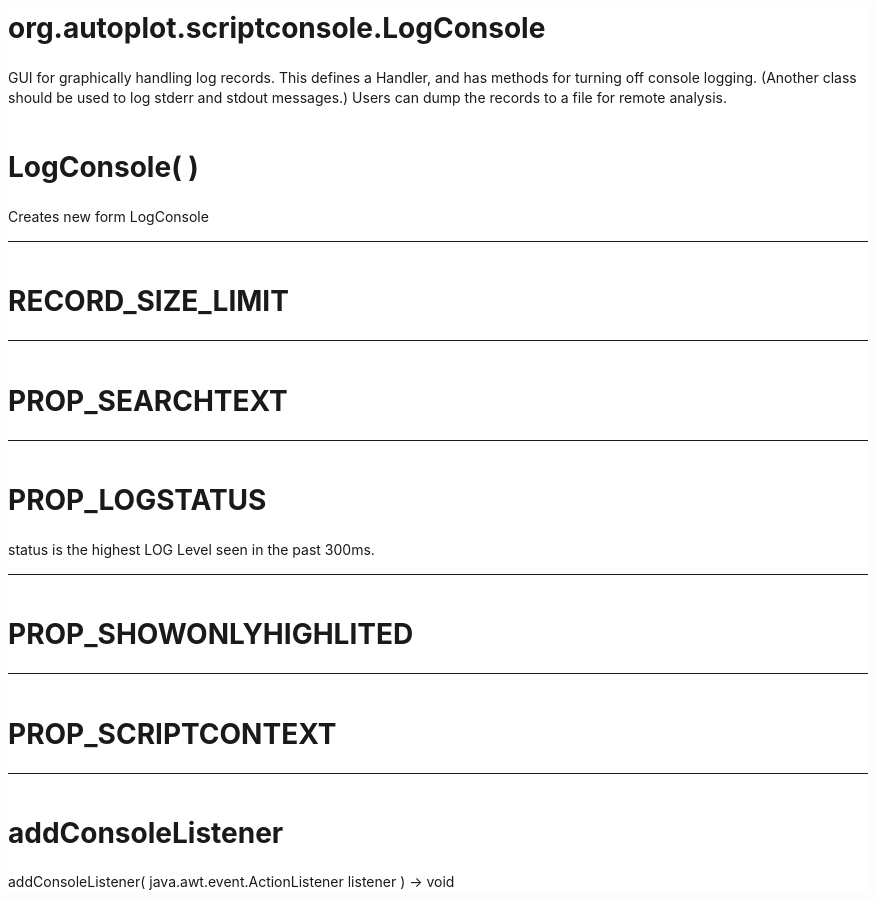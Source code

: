 # org.autoplot.scriptconsole.LogConsole

GUI for graphically handling log records.  This defines a Handler, and has
 methods for turning off console logging. (Another class should be used to 
 log stderr and stdout messages.)  Users can dump the records to a file for
 remote analysis.

# LogConsole( )
Creates new form LogConsole

***
<a name="RECORD_SIZE_LIMIT"></a>
# RECORD_SIZE_LIMIT



***
<a name="PROP_SEARCHTEXT"></a>
# PROP_SEARCHTEXT



***
<a name="PROP_LOGSTATUS"></a>
# PROP_LOGSTATUS

status is the highest LOG Level seen in the past 300ms.

***
<a name="PROP_SHOWONLYHIGHLITED"></a>
# PROP_SHOWONLYHIGHLITED



***
<a name="PROP_SCRIPTCONTEXT"></a>
# PROP_SCRIPTCONTEXT



***
<a name="addConsoleListener"></a>
# addConsoleListener
addConsoleListener( java.awt.event.ActionListener listener ) &rarr; void
